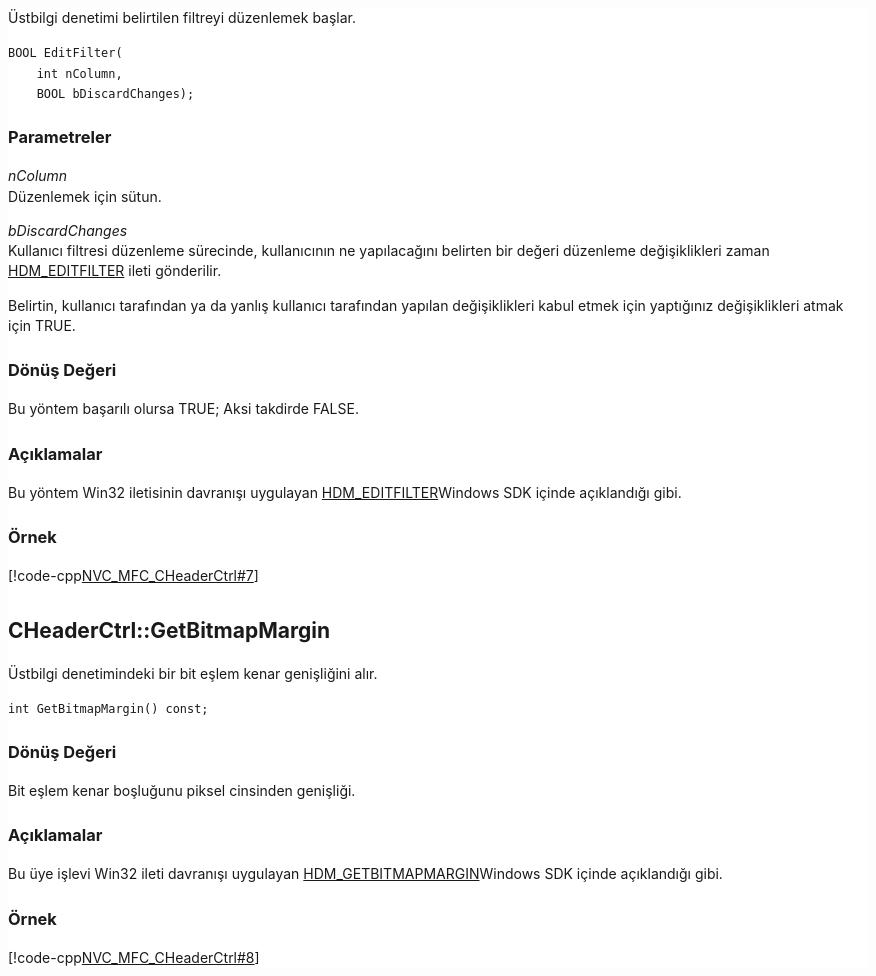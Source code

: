 Üstbilgi denetimi belirtilen filtreyi düzenlemek başlar.

```
BOOL EditFilter(
    int nColumn,
    BOOL bDiscardChanges);
```

### <a name="parameters"></a>Parametreler

*nColumn*<br/>
Düzenlemek için sütun.

*bDiscardChanges*<br/>
Kullanıcı filtresi düzenleme sürecinde, kullanıcının ne yapılacağını belirten bir değeri düzenleme değişiklikleri zaman [HDM_EDITFILTER](/windows/desktop/Controls/hdm-editfilter) ileti gönderilir.

Belirtin, kullanıcı tarafından ya da yanlış kullanıcı tarafından yapılan değişiklikleri kabul etmek için yaptığınız değişiklikleri atmak için TRUE.

### <a name="return-value"></a>Dönüş Değeri

Bu yöntem başarılı olursa TRUE; Aksi takdirde FALSE.

### <a name="remarks"></a>Açıklamalar

Bu yöntem Win32 iletisinin davranışı uygulayan [HDM_EDITFILTER](/windows/desktop/Controls/hdm-editfilter)Windows SDK içinde açıklandığı gibi.

### <a name="example"></a>Örnek

[!code-cpp[NVC_MFC_CHeaderCtrl#7](../../mfc/reference/codesnippet/cpp/cheaderctrl-class_7.cpp)]

##  <a name="getbitmapmargin"></a>  CHeaderCtrl::GetBitmapMargin

Üstbilgi denetimindeki bir bit eşlem kenar genişliğini alır.

```
int GetBitmapMargin() const;
```

### <a name="return-value"></a>Dönüş Değeri

Bit eşlem kenar boşluğunu piksel cinsinden genişliği.

### <a name="remarks"></a>Açıklamalar

Bu üye işlevi Win32 ileti davranışı uygulayan [HDM_GETBITMAPMARGIN](/windows/desktop/Controls/hdm-getbitmapmargin)Windows SDK içinde açıklandığı gibi.

### <a name="example"></a>Örnek

[!code-cpp[NVC_MFC_CHeaderCtrl#8](../../mfc/reference/codesnippet/cpp/cheaderctrl-class_8.cpp)]
